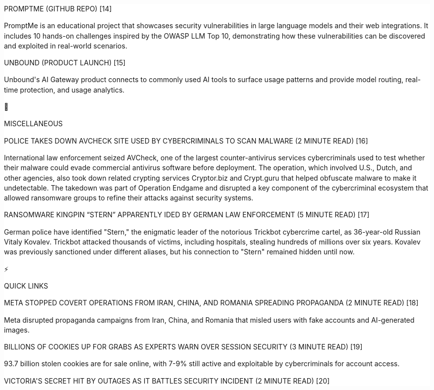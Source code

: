  PROMPTME (GITHUB REPO) [14] 

 PromptMe is an educational project that showcases security
vulnerabilities in large language models and their web integrations.
It includes 10 hands-on challenges inspired by the OWASP LLM Top 10,
demonstrating how these vulnerabilities can be discovered and
exploited in real-world scenarios. 

 UNBOUND (PRODUCT LAUNCH) [15] 

 Unbound's AI Gateway product connects to commonly used AI tools to
surface usage patterns and provide model routing, real-time
protection, and usage analytics. 

🎁 

MISCELLANEOUS

 POLICE TAKES DOWN AVCHECK SITE USED BY CYBERCRIMINALS TO SCAN MALWARE
(2 MINUTE READ) [16] 

 International law enforcement seized AVCheck, one of the largest
counter-antivirus services cybercriminals used to test whether their
malware could evade commercial antivirus software before deployment.
The operation, which involved U.S., Dutch, and other agencies, also
took down related crypting services Cryptor.biz and Crypt.guru that
helped obfuscate malware to make it undetectable. The takedown was
part of Operation Endgame and disrupted a key component of the
cybercriminal ecosystem that allowed ransomware groups to refine their
attacks against security systems. 

 RANSOMWARE KINGPIN “STERN” APPARENTLY IDED BY GERMAN LAW
ENFORCEMENT (5 MINUTE READ) [17] 

 German police have identified "Stern," the enigmatic leader of the
notorious Trickbot cybercrime cartel, as 36-year-old Russian Vitaly
Kovalev. Trickbot attacked thousands of victims, including hospitals,
stealing hundreds of millions over six years. Kovalev was previously
sanctioned under different aliases, but his connection to "Stern"
remained hidden until now. 

⚡ 

QUICK LINKS

 META STOPPED COVERT OPERATIONS FROM IRAN, CHINA, AND ROMANIA
SPREADING PROPAGANDA (2 MINUTE READ) [18] 

 Meta disrupted propaganda campaigns from Iran, China, and Romania
that misled users with fake accounts and AI-generated images. 

 BILLIONS OF COOKIES UP FOR GRABS AS EXPERTS WARN OVER SESSION
SECURITY (3 MINUTE READ) [19] 

 93.7 billion stolen cookies are for sale online, with 7-9% still
active and exploitable by cybercriminals for account access. 

 VICTORIA'S SECRET HIT BY OUTAGES AS IT BATTLES SECURITY INCIDENT (2
MINUTE READ) [20] 
